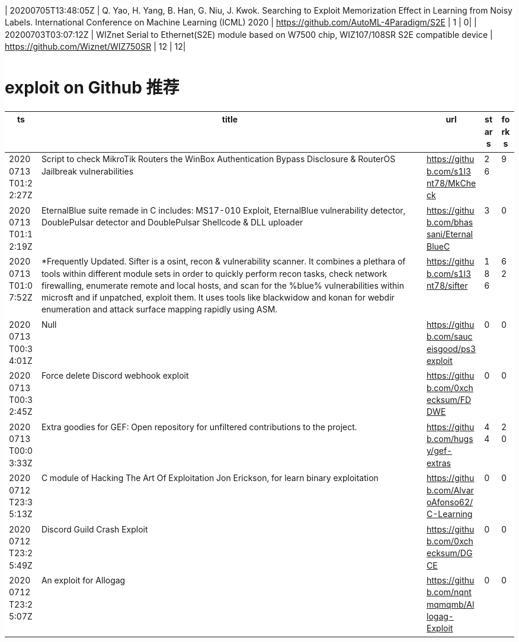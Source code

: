 | 20200705T13:48:05Z | Q. Yao, H. Yang, B. Han, G. Niu, J. Kwok. Searching to Exploit Memorization Effect in Learning from Noisy Labels. International Conference on Machine Learning (ICML) 2020 | https://github.com/AutoML-4Paradigm/S2E | 1 | 0| 
| 20200703T03:07:12Z | WIZnet Serial to Ethernet(S2E) module based on W7500 chip, WIZ107/108SR S2E compatible device | https://github.com/Wiznet/WIZ750SR | 12 | 12| 


# exploit on Github 推荐
| ts | title | url | stars | forks| 
| --- | --- | --- | --- | ---| 
| 20200713T01:22:27Z | Script to check MikroTik Routers the  WinBox Authentication Bypass Disclosure & RouterOS Jailbreak vulnerabilities | https://github.com/s1l3nt78/MkCheck | 26 | 9| 
| 20200713T01:12:19Z | EternalBlue suite remade in C includes: MS17-010 Exploit, EternalBlue vulnerability detector, DoublePulsar detector and DoublePulsar Shellcode & DLL uploader | https://github.com/bhassani/EternalBlueC | 3 | 0| 
| 20200713T01:07:52Z | *Frequently Updated. Sifter is a osint, recon & vulnerability scanner. It combines a plethara of tools within different module sets in order to quickly perform recon tasks, check network firewalling, enumerate remote and local hosts, and scan for the %blue% vulnerabilities within microsft and if unpatched, exploit them.  It uses tools like blackwidow and konan for webdir enumeration and attack surface mapping rapidly using ASM.  | https://github.com/s1l3nt78/sifter | 186 | 62| 
| 20200713T00:34:01Z | Null | https://github.com/sauceisgood/ps3exploit | 0 | 0| 
| 20200713T00:32:45Z | Force delete Discord webhook exploit | https://github.com/0xchecksum/FDDWE | 0 | 0| 
| 20200713T00:03:33Z | Extra goodies for GEF: Open repository for unfiltered contributions to the project. | https://github.com/hugsy/gef-extras | 44 | 20| 
| 20200712T23:35:13Z | C module of Hacking The Art Of Exploitation Jon Erickson, for learn binary exploitation | https://github.com/AlvaroAfonso62/C-Learning | 0 | 0| 
| 20200712T23:25:49Z | Discord Guild Crash Exploit | https://github.com/0xchecksum/DGCE | 0 | 0| 
| 20200712T23:25:07Z | An exploit for Allogag | https://github.com/nqntmqmqmb/Allogag-Exploit | 0 | 0| 